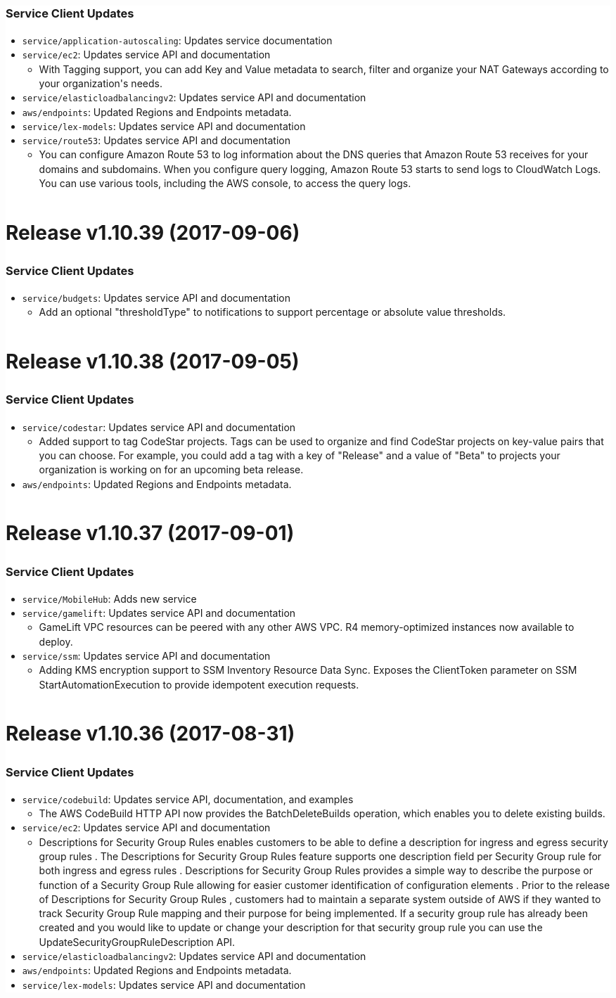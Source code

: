### Service Client Updates
* `service/application-autoscaling`: Updates service documentation
* `service/ec2`: Updates service API and documentation
  * With Tagging support, you can add Key and Value metadata to search, filter and organize your NAT Gateways according to your organization's needs.
* `service/elasticloadbalancingv2`: Updates service API and documentation
* `aws/endpoints`: Updated Regions and Endpoints metadata.
* `service/lex-models`: Updates service API and documentation
* `service/route53`: Updates service API and documentation
  * You can configure Amazon Route 53 to log information about the DNS queries that Amazon Route 53 receives for your domains and subdomains. When you configure query logging, Amazon Route 53 starts to send logs to CloudWatch Logs. You can use various tools, including the AWS console, to access the query logs.

Release v1.10.39 (2017-09-06)
===

### Service Client Updates
* `service/budgets`: Updates service API and documentation
  * Add an optional "thresholdType" to notifications to support percentage or absolute value thresholds.

Release v1.10.38 (2017-09-05)
===

### Service Client Updates
* `service/codestar`: Updates service API and documentation
  * Added support to tag CodeStar projects. Tags can be used to organize and find CodeStar projects on key-value pairs that you can choose. For example, you could add a tag with a key of "Release" and a value of "Beta" to projects your organization is working on for an upcoming beta release.
* `aws/endpoints`: Updated Regions and Endpoints metadata.

Release v1.10.37 (2017-09-01)
===

### Service Client Updates
* `service/MobileHub`: Adds new service
* `service/gamelift`: Updates service API and documentation
  * GameLift VPC resources can be peered with any other AWS VPC. R4 memory-optimized instances now available to deploy.
* `service/ssm`: Updates service API and documentation
  * Adding KMS encryption support to SSM Inventory Resource Data Sync. Exposes the ClientToken parameter on SSM StartAutomationExecution to provide idempotent execution requests.

Release v1.10.36 (2017-08-31)
===

### Service Client Updates
* `service/codebuild`: Updates service API, documentation, and examples
  * The AWS CodeBuild HTTP API now provides the BatchDeleteBuilds operation, which enables you to delete existing builds.
* `service/ec2`: Updates service API and documentation
  * Descriptions for Security Group Rules enables customers to be able to define a description for ingress and egress security group rules . The Descriptions for Security Group Rules feature supports one description field per Security Group rule for both ingress and egress rules . Descriptions for Security Group Rules provides a simple way to describe the purpose or function of a Security Group Rule allowing for easier customer identification of configuration elements .      Prior to the release of Descriptions for Security Group Rules , customers had to maintain a separate system outside of AWS if they wanted to track Security Group Rule mapping and their purpose for being implemented. If a security group rule has already been created and you would like to update or change your description for that security group rule you can use the UpdateSecurityGroupRuleDescription API.
* `service/elasticloadbalancingv2`: Updates service API and documentation
* `aws/endpoints`: Updated Regions and Endpoints metadata.
* `service/lex-models`: Updates service API and documentation